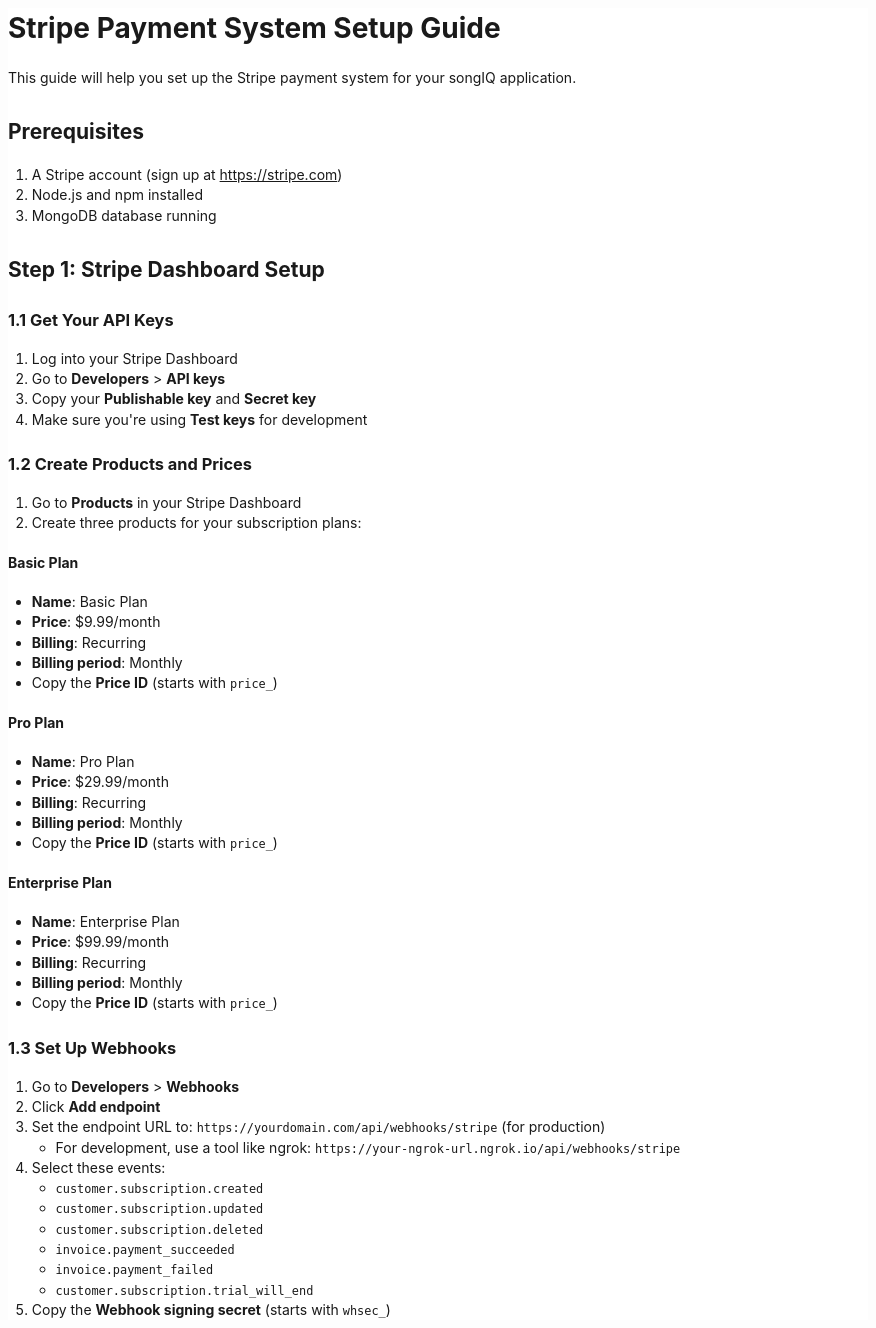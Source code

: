 # Stripe Payment System Setup Guide

This guide will help you set up the Stripe payment system for your songIQ application.

## Prerequisites

1. A Stripe account (sign up at https://stripe.com)
2. Node.js and npm installed
3. MongoDB database running

## Step 1: Stripe Dashboard Setup

### 1.1 Get Your API Keys

1. Log into your Stripe Dashboard
2. Go to **Developers** > **API keys**
3. Copy your **Publishable key** and **Secret key**
4. Make sure you're using **Test keys** for development

### 1.2 Create Products and Prices

1. Go to **Products** in your Stripe Dashboard
2. Create three products for your subscription plans:

#### Basic Plan
- **Name**: Basic Plan
- **Price**: $9.99/month
- **Billing**: Recurring
- **Billing period**: Monthly
- Copy the **Price ID** (starts with `price_`)

#### Pro Plan
- **Name**: Pro Plan
- **Price**: $29.99/month
- **Billing**: Recurring
- **Billing period**: Monthly
- Copy the **Price ID** (starts with `price_`)

#### Enterprise Plan
- **Name**: Enterprise Plan
- **Price**: $99.99/month
- **Billing**: Recurring
- **Billing period**: Monthly
- Copy the **Price ID** (starts with `price_`)

### 1.3 Set Up Webhooks

1. Go to **Developers** > **Webhooks**
2. Click **Add endpoint**
3. Set the endpoint URL to: `https://yourdomain.com/api/webhooks/stripe` (for production)
   - For development, use a tool like ngrok: `https://your-ngrok-url.ngrok.io/api/webhooks/stripe`
4. Select these events:
   - `customer.subscription.created`
   - `customer.subscription.updated`
   - `customer.subscription.deleted`
   - `invoice.payment_succeeded`
   - `invoice.payment_failed`
   - `customer.subscription.trial_will_end`
5. Copy the **Webhook signing secret** (starts with `whsec_`)
